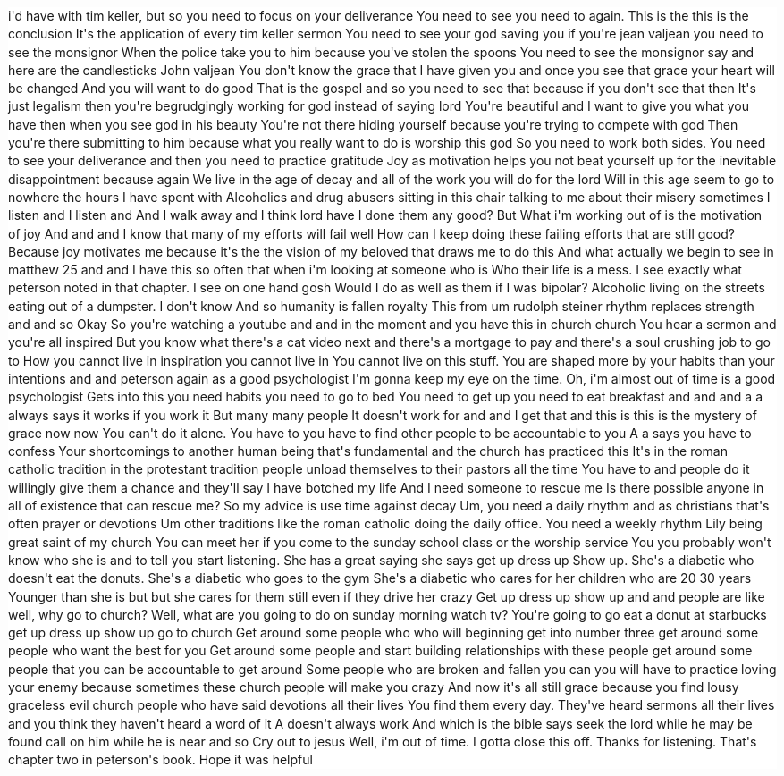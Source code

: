 i'd have with tim keller, but so you need to focus on your deliverance You need to see you need to again. This is the this is the conclusion It's the application of every tim keller sermon You need to see your god saving you if you're jean valjean you need to see the monsignor When the police take you to him because you've stolen the spoons You need to see the monsignor say and here are the candlesticks John valjean You don't know the grace that I have given you and once you see that grace your heart will be changed And you will want to do good That is the gospel and so you need to see that because if you don't see that then It's just legalism then you're begrudgingly working for god instead of saying lord You're beautiful and I want to give you what you have then when you see god in his beauty You're not there hiding yourself because you're trying to compete with god Then you're there submitting to him because what you really want to do is worship this god So you need to work both sides. You need to see your deliverance and then you need to practice gratitude Joy as motivation helps you not beat yourself up for the inevitable disappointment because again We live in the age of decay and all of the work you will do for the lord Will in this age seem to go to nowhere the hours I have spent with Alcoholics and drug abusers sitting in this chair talking to me about their misery sometimes I listen and I listen and And I walk away and I think lord have I done them any good? But What i'm working out of is the motivation of joy And and and I know that many of my efforts will fail well How can I keep doing these failing efforts that are still good? Because joy motivates me because it's the the vision of my beloved that draws me to do this And what actually we begin to see in matthew 25 and and I have this so often that when i'm looking at someone who is Who their life is a mess. I see exactly what peterson noted in that chapter. I see on one hand gosh Would I do as well as them if I was bipolar? Alcoholic living on the streets eating out of a dumpster. I don't know And so humanity is fallen royalty This from um rudolph steiner rhythm replaces strength and and so Okay So you're watching a youtube and and in the moment and you have this in church church You hear a sermon and you're all inspired But you know what there's a cat video next and there's a mortgage to pay and there's a soul crushing job to go to How you cannot live in inspiration you cannot live in You cannot live on this stuff. You are shaped more by your habits than your intentions and and peterson again as a good psychologist I'm gonna keep my eye on the time. Oh, i'm almost out of time is a good psychologist Gets into this you need habits you need to go to bed You need to get up you need to eat breakfast and and and a a always says it works if you work it But many many people It doesn't work for and and I get that and this is this is the mystery of grace now now You can't do it alone. You have to you have to find other people to be accountable to you A a says you have to confess Your shortcomings to another human being that's fundamental and the church has practiced this It's in the roman catholic tradition in the protestant tradition people unload themselves to their pastors all the time You have to and people do it willingly give them a chance and they'll say I have botched my life And I need someone to rescue me Is there possible anyone in all of existence that can rescue me? So my advice is use time against decay Um, you need a daily rhythm and as christians that's often prayer or devotions Um other traditions like the roman catholic doing the daily office. You need a weekly rhythm Lily being great saint of my church You can meet her if you come to the sunday school class or the worship service You you probably won't know who she is and to tell you start listening. She has a great saying she says get up dress up Show up. She's a diabetic who doesn't eat the donuts. She's a diabetic who goes to the gym She's a diabetic who cares for her children who are 20 30 years Younger than she is but but she cares for them still even if they drive her crazy Get up dress up show up and and people are like well, why go to church? Well, what are you going to do on sunday morning watch tv? You're going to go eat a donut at starbucks get up dress up show up go to church Get around some people who who will beginning get into number three get around some people who want the best for you Get around some people and start building relationships with these people get around some people that you can be accountable to get around Some people who are broken and fallen you can you will have to practice loving your enemy because sometimes these church people will make you crazy And now it's all still grace because you find lousy graceless evil church people who have said devotions all their lives You find them every day. They've heard sermons all their lives and you think they haven't heard a word of it A doesn't always work And which is the bible says seek the lord while he may be found call on him while he is near and so Cry out to jesus Well, i'm out of time. I gotta close this off. Thanks for listening. That's chapter two in peterson's book. Hope it was helpful